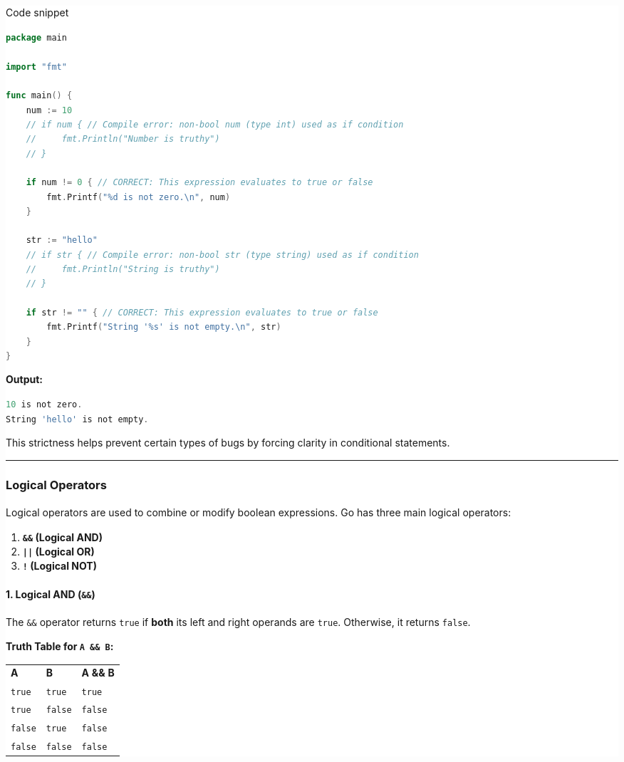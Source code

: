 Code snippet

```go
package main

import "fmt"

func main() {
	num := 10
	// if num { // Compile error: non-bool num (type int) used as if condition
	//     fmt.Println("Number is truthy")
	// }

	if num != 0 { // CORRECT: This expression evaluates to true or false
		fmt.Printf("%d is not zero.\n", num)
	}

	str := "hello"
	// if str { // Compile error: non-bool str (type string) used as if condition
	//     fmt.Println("String is truthy")
	// }

	if str != "" { // CORRECT: This expression evaluates to true or false
		fmt.Printf("String '%s' is not empty.\n", str)
	}
}
```

**Output:**

```go
10 is not zero.
String 'hello' is not empty.
```

This strictness helps prevent certain types of bugs by forcing clarity in conditional statements.

---

### Logical Operators

Logical operators are used to combine or modify boolean expressions. Go has three main logical operators:

1. **`&&` (Logical AND)**
2. **`||` (Logical OR)**
3. **`!` (Logical NOT)**

#### 1. Logical AND (`&&`)

The `&&` operator returns `true` if **both** its left and right operands are `true`. Otherwise, it returns `false`.

**Truth Table for `A && B`:**

|   |   |   |
|---|---|---|
|**A**|**B**|**A && B**|
|`true`|`true`|`true`|
|`true`|`false`|`false`|
|`false`|`true`|`false`|
|`false`|`false`|`false`|

